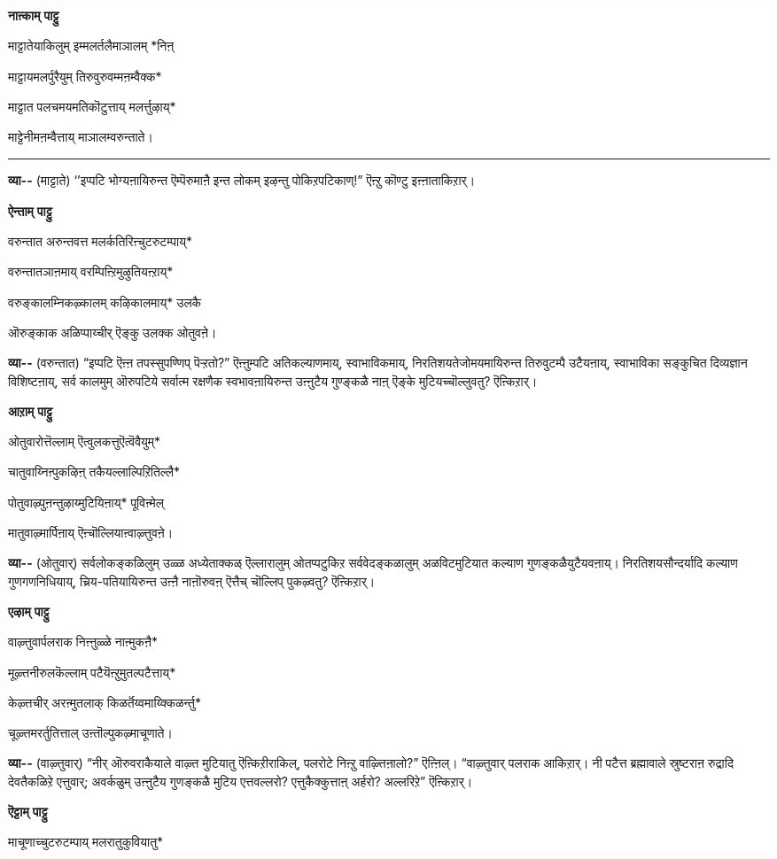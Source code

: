 **नाऩ्काम्** **पाट्टु**

माट्टातेयाकिलुम् इम्मलर्तलैमाञालम् \*निऩ्

माट्टायमलर्पुरैयुम् तिरुवुरुवम्मऩम्वैक्क\*

माट्टात पलचमयमतिकॊटुत्ताय् मलर्त्तुऴाय्\*

माट्टेनीमऩम्वैत्ताय् माञालम्वरुन्ताते।

****

**व्या--** (माट्टाते) ‘’इप्पटि भोग्यऩायिरुन्त ऎम्पॆरुमाऩै इन्त लोकम् इऴन्तु पोकिऱपटिकाण्!” ऎऩ्ऱु कॊण्टु इऩ्ऩाताकिऱार्।

**ऐन्ताम्** **पाट्टु**

वरुन्तात अरुन्तवत्त मलर्कतिरिऩ्चुटरुटम्पाय्\*

वरुन्तातञाऩमाय् वरम्पिऩ्ऱिमुऴुतियऩ्ऱाय्\*

वरुङ्कालम्निकऴ्कालम् कऴिकालमाय्\* उलकै

ऒरुङ्काक अळिप्पाय्चीर् ऎङ्कु उलक्क ओतुवऩे।

**व्या--** (वरुन्तात) “इप्पटि ऎऩ्ऩ तपस्सुपण्णिप् पॆऱ्ऱतो?” ऎऩ्ऩुम्पटि अतिकल्याणमाय्, स्वाभाविकमाय्, निरतिशयतेजोमयमायिरुन्त तिरुवुटम्पै उटैयऩाय्, स्वाभाविका सङ्कुचित दिव्यज्ञान विशिष्टऩाय्, सर्व कालमुम् ऒरुपटिये सर्वात्म रक्षणैक स्वभावऩायिरुन्त उऩ्ऩुटैय गुण्ङ्कळै नाऩ् ऎङ्के मुटियच्चॊल्लुवतु? ऎऩ्किऱार्।

**आऱाम्** **पाट्टु**

ओतुवारोत्तॆल्लाम् ऎत्वुलकत्तुऎत्वॆवैयुम्\*

चातुवाय्निऩ्पुकऴिऩ् तकैयल्लाल्पिऱितिल्लै\*

पोतुवाऴ्पुऩन्तुऴाय्मुटियिऩाय्\* पूविऩ्मेल्

मातुवाऴ्मार्पिऩाय् ऎऩ्चॊल्लियाऩ्वाऴ्त्तुवऩे।

**व्या--** (ओतुवार्) सर्वलोकङ्कळिलुम् उळ्ळ अध्येताक्कळ् ऎल्लारालुम् ओतप्पटुकिऱ सर्ववेदङ्कळालुम् अळविटमुटियात कल्याण गुणङ्कळैयुटैयवऩाय्। निरतिशयसौन्दर्यादि कल्याण गुणगणनिधियाय्, च्रिय-पतियायिरुन्त उऩ्ऩै नाऩॊरुवऩ् ऎत्तैच् चॊल्लिप् पुकऴ्वतु? ऎऩ्किऱार्।

**एऴाम्** **पाट्टु**

वाऴ्त्तुवार्पलराक निऩ्ऩुळ्ळे नाऩ्मुकऩै\*

मूऴ्त्तनीरुलकॆल्लाम् पटैयॆऩ्ऱुमुतल्पटैत्ताय्\*

केऴ्त्तचीर् अरऩ्मुतलाक् किळर्तॆय्वमाय्क्किळर्न्तु\*

चूऴ्त्तमरर्तुतित्ताल् उऩ्तॊल्पुकऴ्माचूणाते।

**व्या--** (वाऴ्त्तुवार्) “नीर् ऒरुवराकैयाले वाऴ्त्त मुटियातु ऎऩ्किऱीराकिल्, पलरोटे निऩ्ऱु वाऴ्त्तिऩालो?” ऎऩ्ऩिल्। “वाऴ्त्तुवार् पलराक आकिऱार्। नी पटैत्त ब्रह्मावाले स्रुष्टराऩ रुद्रादि देवतैकळिऱे एत्तुवार्; अवर्कळुम् उऩ्ऩुटैय गुणङ्कळै मुटिय एत्तवल्लरो? एत्तुकैक्कुत्ताऩ् अर्हरो? अल्लरिऱे” ऎऩ्किऱार्।

**ऎट्टाम्** **पाट्टु**

माचूणाच्चुटरुटम्पाय् मलरातुकुवियातु\*
